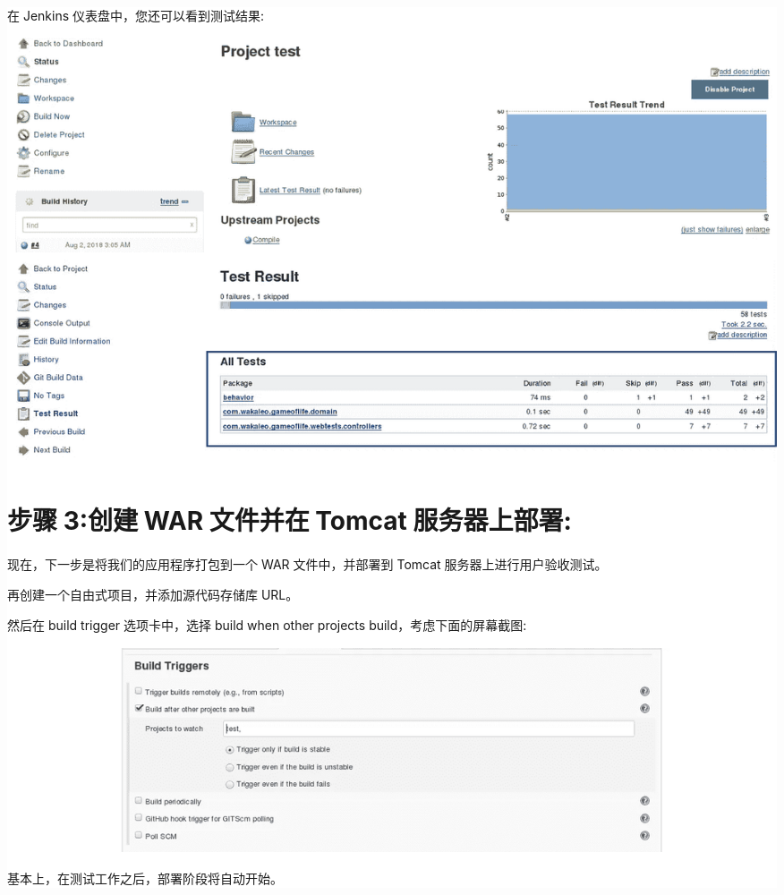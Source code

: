 在 Jenkins 仪表盘中，您还可以看到测试结果:

![](img/02bcc348ec647493583870661015682b.png)![](img/2ac690417299a32347343c19f5497fd0.png)

# 步骤 3:创建 WAR 文件并在 Tomcat 服务器上部署:

现在，下一步是将我们的应用程序打包到一个 WAR 文件中，并部署到 Tomcat 服务器上进行用户验收测试。

再创建一个自由式项目，并添加源代码存储库 URL。

然后在 build trigger 选项卡中，选择 build when other projects build，考虑下面的屏幕截图:

![](img/e76c79d3ffdd0ec7176632593a1523d8.png)

基本上，在测试工作之后，部署阶段将自动开始。
